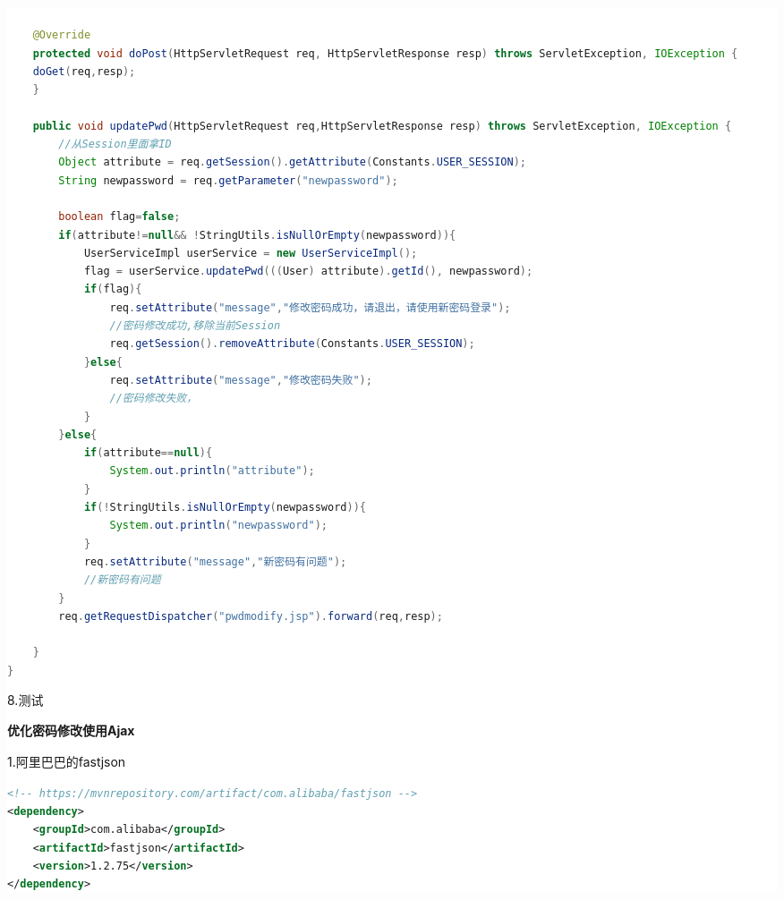 ```java

    @Override
    protected void doPost(HttpServletRequest req, HttpServletResponse resp) throws ServletException, IOException {
    doGet(req,resp);
    }

    public void updatePwd(HttpServletRequest req,HttpServletResponse resp) throws ServletException, IOException {
        //从Session里面拿ID
        Object attribute = req.getSession().getAttribute(Constants.USER_SESSION);
        String newpassword = req.getParameter("newpassword");

        boolean flag=false;
        if(attribute!=null&& !StringUtils.isNullOrEmpty(newpassword)){
            UserServiceImpl userService = new UserServiceImpl();
            flag = userService.updatePwd(((User) attribute).getId(), newpassword);
            if(flag){
                req.setAttribute("message","修改密码成功，请退出，请使用新密码登录");
                //密码修改成功,移除当前Session
                req.getSession().removeAttribute(Constants.USER_SESSION);
            }else{
                req.setAttribute("message","修改密码失败");
                //密码修改失败，
            }
        }else{
            if(attribute==null){
                System.out.println("attribute");
            }
            if(!StringUtils.isNullOrEmpty(newpassword)){
                System.out.println("newpassword");
            }
            req.setAttribute("message","新密码有问题");
            //新密码有问题
        }
        req.getRequestDispatcher("pwdmodify.jsp").forward(req,resp);

    }
}

```



8.测试



**优化密码修改使用Ajax**

1.阿里巴巴的fastjson

```xml
<!-- https://mvnrepository.com/artifact/com.alibaba/fastjson -->
<dependency>
    <groupId>com.alibaba</groupId>
    <artifactId>fastjson</artifactId>
    <version>1.2.75</version>
</dependency>

```
